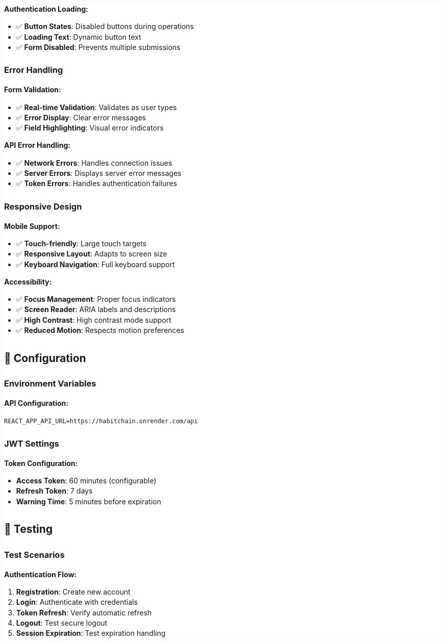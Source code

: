**Authentication Loading:**
- ✅ **Button States**: Disabled buttons during operations
- ✅ **Loading Text**: Dynamic button text
- ✅ **Form Disabled**: Prevents multiple submissions

### Error Handling

**Form Validation:**
- ✅ **Real-time Validation**: Validates as user types
- ✅ **Error Display**: Clear error messages
- ✅ **Field Highlighting**: Visual error indicators

**API Error Handling:**
- ✅ **Network Errors**: Handles connection issues
- ✅ **Server Errors**: Displays server error messages
- ✅ **Token Errors**: Handles authentication failures

### Responsive Design

**Mobile Support:**
- ✅ **Touch-friendly**: Large touch targets
- ✅ **Responsive Layout**: Adapts to screen size
- ✅ **Keyboard Navigation**: Full keyboard support

**Accessibility:**
- ✅ **Focus Management**: Proper focus indicators
- ✅ **Screen Reader**: ARIA labels and descriptions
- ✅ **High Contrast**: High contrast mode support
- ✅ **Reduced Motion**: Respects motion preferences

## 🔧 Configuration

### Environment Variables

**API Configuration:**
```env
REACT_APP_API_URL=https://habitchain.onrender.com/api
```

### JWT Settings

**Token Configuration:**
- **Access Token**: 60 minutes (configurable)
- **Refresh Token**: 7 days
- **Warning Time**: 5 minutes before expiration

## 🧪 Testing

### Test Scenarios

**Authentication Flow:**
1. **Registration**: Create new account
2. **Login**: Authenticate with credentials
3. **Token Refresh**: Verify automatic refresh
4. **Logout**: Test secure logout
5. **Session Expiration**: Test expiration handling
